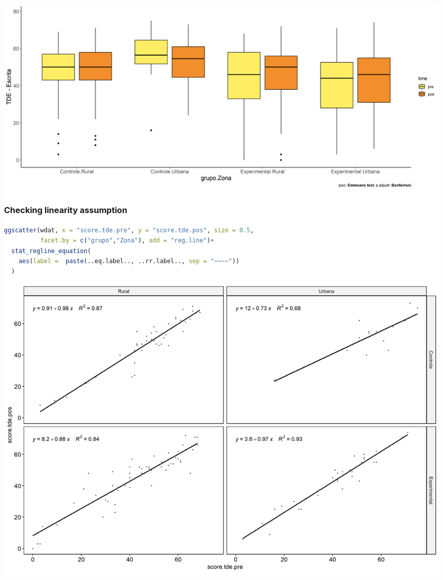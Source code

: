 ![](aov-wordgen-score.tde-Serie-9-ano_files/figure-gfm/unnamed-chunk-71-1.png)

### Checking linearity assumption

``` r
ggscatter(wdat, x = "score.tde.pre", y = "score.tde.pos", size = 0.5,
          facet.by = c("grupo","Zona"), add = "reg.line")+
  stat_regline_equation(
    aes(label =  paste(..eq.label.., ..rr.label.., sep = "~~~~"))
  )
```

![](aov-wordgen-score.tde-Serie-9-ano_files/figure-gfm/unnamed-chunk-72-1.png)
